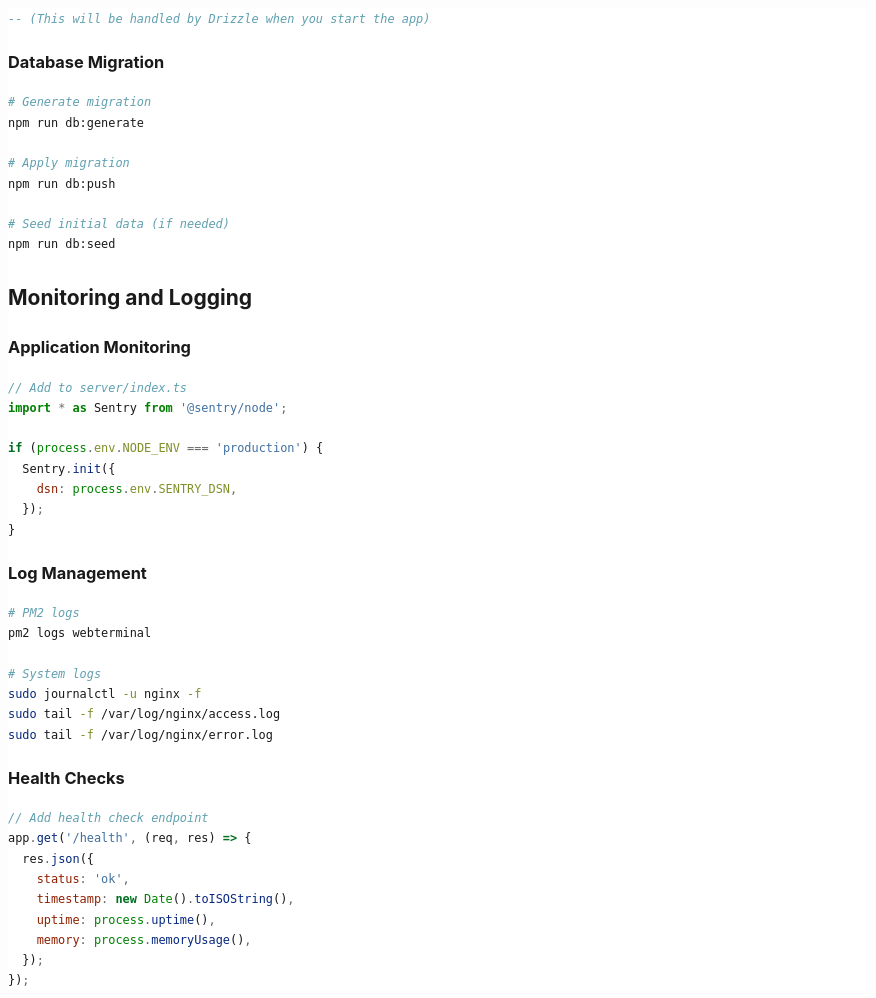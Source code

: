 ```sql
-- (This will be handled by Drizzle when you start the app)
```

### Database Migration

```bash
# Generate migration
npm run db:generate

# Apply migration
npm run db:push

# Seed initial data (if needed)
npm run db:seed
```

## Monitoring and Logging

### Application Monitoring

```javascript
// Add to server/index.ts
import * as Sentry from '@sentry/node';

if (process.env.NODE_ENV === 'production') {
  Sentry.init({
    dsn: process.env.SENTRY_DSN,
  });
}
```

### Log Management

```bash
# PM2 logs
pm2 logs webterminal

# System logs
sudo journalctl -u nginx -f
sudo tail -f /var/log/nginx/access.log
sudo tail -f /var/log/nginx/error.log
```

### Health Checks

```javascript
// Add health check endpoint
app.get('/health', (req, res) => {
  res.json({
    status: 'ok',
    timestamp: new Date().toISOString(),
    uptime: process.uptime(),
    memory: process.memoryUsage(),
  });
});
```
